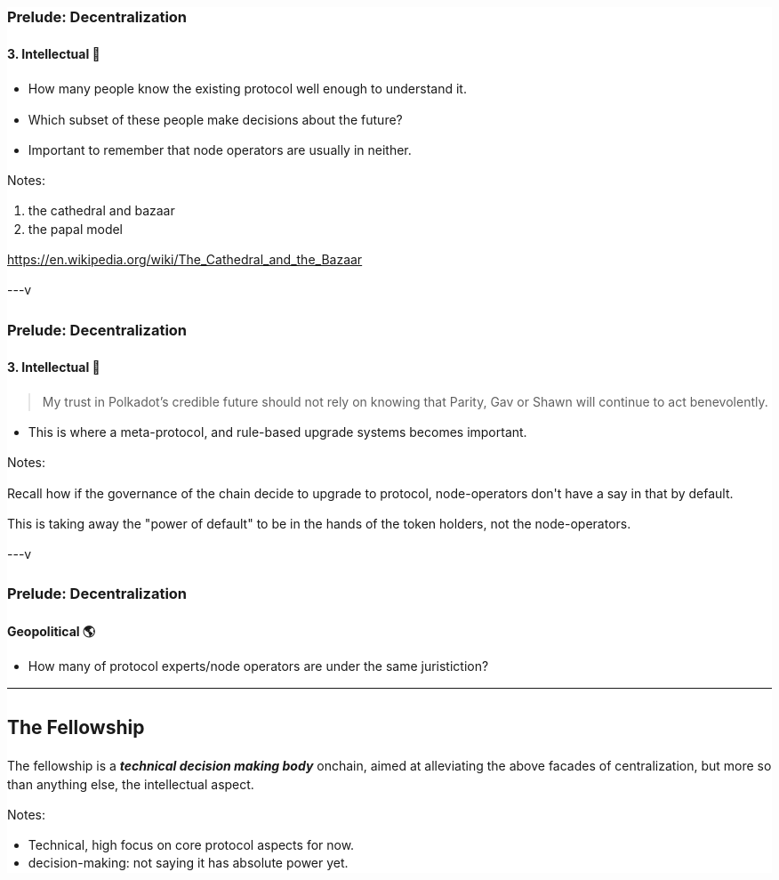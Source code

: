 ### Prelude: Decentralization

#### 3. Intellectual 🧠

- How many people know the existing protocol well enough to understand it.

- Which subset of these people make decisions about the future?

- Important to remember that node operators are usually in neither.


Notes:

1. the cathedral and bazaar
2. the papal model

https://en.wikipedia.org/wiki/The_Cathedral_and_the_Bazaar

---v

### Prelude: Decentralization

#### 3. Intellectual 🧠

> My trust in Polkadot’s credible future should not rely on knowing that Parity, Gav or Shawn will
> continue to act benevolently.

- This is where a meta-protocol, and rule-based upgrade systems becomes important.

Notes:

Recall how if the governance of the chain decide to upgrade to protocol, node-operators don't have a
say in that by default.

This is taking away the "power of default" to be in the hands of the token holders, not the
node-operators.

---v

### Prelude: Decentralization

#### Geopolitical 🌎

- How many of protocol experts/node operators are under the same juristiction?

---

## The Fellowship

The fellowship is a **_technical decision making body_** onchain, aimed at alleviating the above
facades of centralization, but more so than anything else, the intellectual aspect.

Notes:

- Technical, high focus on core protocol aspects for now.
- decision-making: not saying it has absolute power yet.
